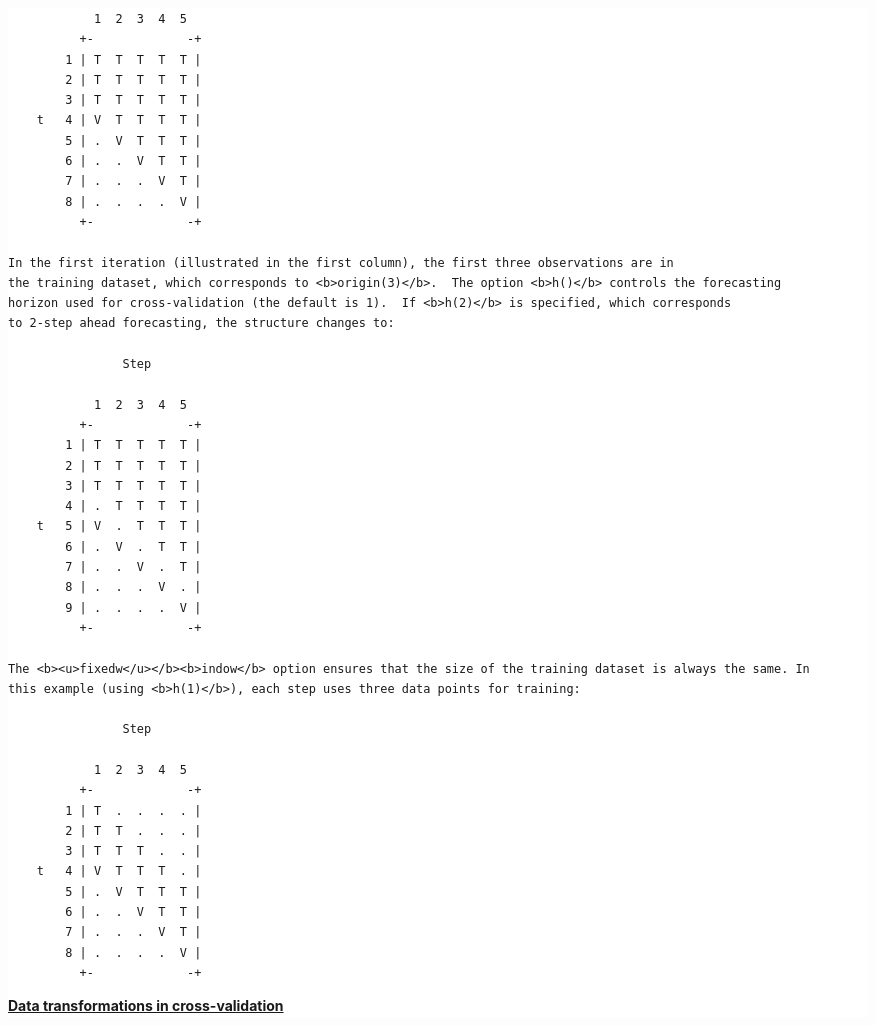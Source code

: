                 1  2  3  4  5
              +-             -+
            1 | T  T  T  T  T | 
            2 | T  T  T  T  T |
            3 | T  T  T  T  T | 
        t   4 | V  T  T  T  T |
            5 | .  V  T  T  T |
            6 | .  .  V  T  T |
            7 | .  .  .  V  T |
            8 | .  .  .  .  V |
              +-             -+

    In the first iteration (illustrated in the first column), the first three observations are in
    the training dataset, which corresponds to <b>origin(3)</b>.  The option <b>h()</b> controls the forecasting
    horizon used for cross-validation (the default is 1).  If <b>h(2)</b> is specified, which corresponds
    to 2-step ahead forecasting, the structure changes to:

                    Step
                                        
                1  2  3  4  5
              +-             -+
            1 | T  T  T  T  T | 
            2 | T  T  T  T  T |
            3 | T  T  T  T  T | 
            4 | .  T  T  T  T | 
        t   5 | V  .  T  T  T |
            6 | .  V  .  T  T |
            7 | .  .  V  .  T |
            8 | .  .  .  V  . |
            9 | .  .  .  .  V |
              +-             -+
              
    The <b><u>fixedw</u></b><b>indow</b> option ensures that the size of the training dataset is always the same. In
    this example (using <b>h(1)</b>), each step uses three data points for training:

                    Step
                                        
                1  2  3  4  5
              +-             -+
            1 | T  .  .  .  . | 
            2 | T  T  .  .  . |
            3 | T  T  T  .  . | 
        t   4 | V  T  T  T  . |
            5 | .  V  T  T  T |
            6 | .  .  V  T  T |
            7 | .  .  .  V  T |
            8 | .  .  .  .  V |
              +-             -+


<a name="stlog-1-transform"></a><b><u>Data transformations in cross-validation</u></b>
